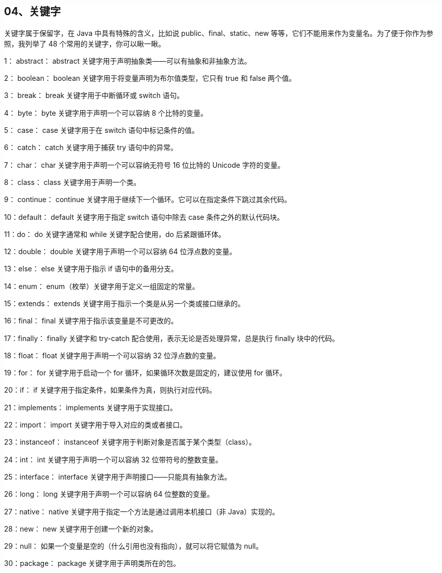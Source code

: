 ## 04、关键字
关键字属于保留字，在 Java 中具有特殊的含义，比如说 public、final、static、new 等等，它们不能用来作为变量名。为了便于你作为参照，我列举了 48 个常用的关键字，你可以瞅一瞅。

1： abstract： abstract 关键字用于声明抽象类——可以有抽象和非抽象方法。

2： boolean： boolean 关键字用于将变量声明为布尔值类型，它只有 true 和 false 两个值。

3： break： break 关键字用于中断循环或 switch 语句。

4： byte： byte 关键字用于声明一个可以容纳 8 个比特的变量。

5： case： case 关键字用于在 switch 语句中标记条件的值。

6： catch： catch 关键字用于捕获 try 语句中的异常。

7： char： char 关键字用于声明一个可以容纳无符号 16 位比特的 Unicode 字符的变量。

8： class： class 关键字用于声明一个类。

9： continue： continue 关键字用于继续下一个循环。它可以在指定条件下跳过其余代码。

10：default： default 关键字用于指定 switch 语句中除去 case 条件之外的默认代码块。

11：do： do 关键字通常和 while 关键字配合使用，do 后紧跟循环体。

12：double： double 关键字用于声明一个可以容纳 64 位浮点数的变量。

13：else： else 关键字用于指示 if 语句中的备用分支。

14：enum： enum（枚举）关键字用于定义一组固定的常量。

15：extends： extends 关键字用于指示一个类是从另一个类或接口继承的。

16：final： final 关键字用于指示该变量是不可更改的。

17：finally： finally 关键字和 try-catch 配合使用，表示无论是否处理异常，总是执行 finally 块中的代码。

18：float： float 关键字用于声明一个可以容纳 32 位浮点数的变量。

19：for： for 关键字用于启动一个 for 循环，如果循环次数是固定的，建议使用 for 循环。

20：if： if 关键字用于指定条件，如果条件为真，则执行对应代码。

21：implements： implements 关键字用于实现接口。

22：import： import 关键字用于导入对应的类或者接口。

23：instanceof： instanceof 关键字用于判断对象是否属于某个类型（class）。

24：int： int 关键字用于声明一个可以容纳 32 位带符号的整数变量。

25：interface： interface 关键字用于声明接口——只能具有抽象方法。

26：long： long 关键字用于声明一个可以容纳 64 位整数的变量。

27：native： native 关键字用于指定一个方法是通过调用本机接口（非 Java）实现的。

28：new： new 关键字用于创建一个新的对象。

29：null： 如果一个变量是空的（什么引用也没有指向），就可以将它赋值为 null。

30：package： package 关键字用于声明类所在的包。
